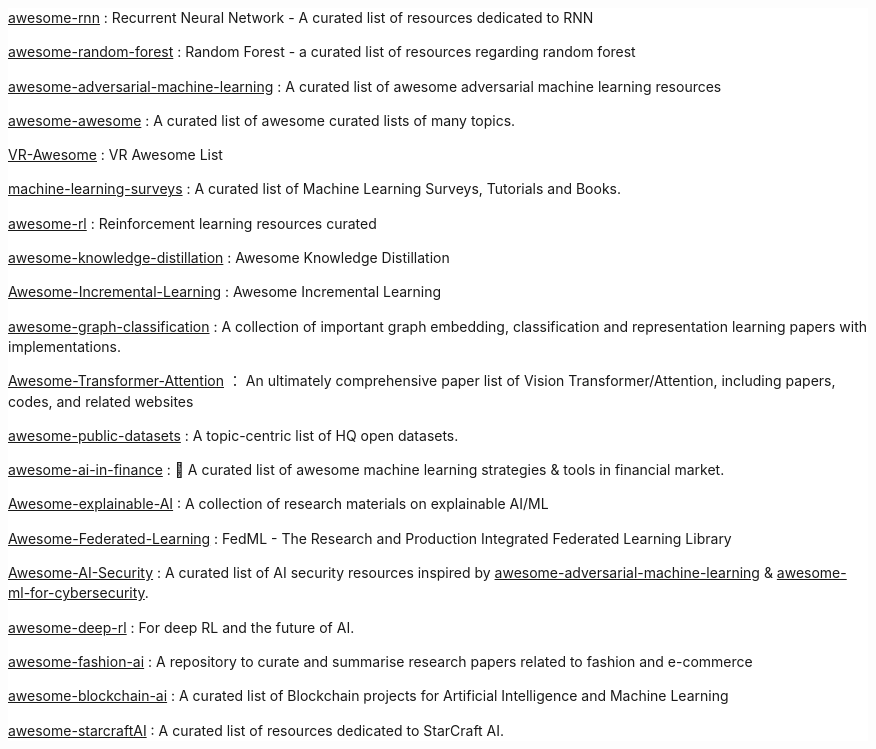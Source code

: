 [awesome-rnn](https://github.com/kjw0612/awesome-rnn) :  Recurrent Neural Network - A curated list of resources dedicated to RNN 

[awesome-random-forest](https://github.com/kjw0612/awesome-random-forest) :  Random Forest - a curated list of resources regarding random forest 

[awesome-adversarial-machine-learning](https://github.com/yenchenlin/awesome-adversarial-machine-learning) :  A curated list of awesome adversarial machine learning resources 

[awesome-awesome](https://github.com/emijrp/awesome-awesome) :  A curated list of awesome curated lists of many topics. 

[VR-Awesome](https://github.com/Vytek/VR-Awesome) :  VR Awesome List 

[machine-learning-surveys](https://github.com/metrofun/machine-learning-surveys) :  A curated list of Machine Learning Surveys, Tutorials and Books. 

[awesome-rl](https://github.com/aikorea/awesome-rl) :  Reinforcement learning resources curated 

[awesome-knowledge-distillation](https://github.com/dkozlov/awesome-knowledge-distillation) :  Awesome Knowledge Distillation 

[Awesome-Incremental-Learning](https://github.com/xialeiliu/Awesome-Incremental-Learning) :  Awesome Incremental Learning 

[awesome-graph-classification](https://github.com/benedekrozemberczki/awesome-graph-classification) :  A collection of important graph embedding, classification and representation learning papers with implementations. 

[Awesome-Transformer-Attention](https://github.com/cmhungsteve/Awesome-Transformer-Attention) ： An ultimately comprehensive paper list of Vision Transformer/Attention, including papers, codes, and related websites 

[awesome-public-datasets](https://github.com/awesomedata/awesome-public-datasets) :  A topic-centric list of HQ open datasets. 

[awesome-ai-in-finance](https://github.com/georgezouq/awesome-ai-in-finance) :  🔬 A curated list of awesome machine learning strategies & tools in financial market. 

[Awesome-explainable-AI](https://github.com/wangyongjie-ntu/Awesome-explainable-AI) :  A collection of research materials on explainable AI/ML 

[Awesome-Federated-Learning](https://github.com/chaoyanghe/Awesome-Federated-Learning) :  FedML - The Research and Production Integrated Federated Learning Library

[Awesome-AI-Security](https://github.com/DeepSpaceHarbor/Awesome-AI-Security) :  A curated list of AI security resources inspired by [awesome-adversarial-machine-learning](https://github.com/yenchenlin/awesome-adversarial-machine-learning) & [awesome-ml-for-cybersecurity](https://github.com/jivoi/awesome-ml-for-cybersecurity). 

[awesome-deep-rl](https://github.com/tigerneil/awesome-deep-rl) :  For deep RL and the future of AI. 

[awesome-fashion-ai](https://github.com/ayushidalmia/awesome-fashion-ai) :  A repository to curate and summarise research papers related to fashion and e-commerce 

[awesome-blockchain-ai](https://github.com/steven2358/awesome-blockchain-ai) :  A curated list of Blockchain projects for Artificial Intelligence and Machine Learning 

[awesome-starcraftAI](https://github.com/SKTBrain/awesome-starcraftAI) :  A curated list of resources dedicated to StarCraft AI. 
